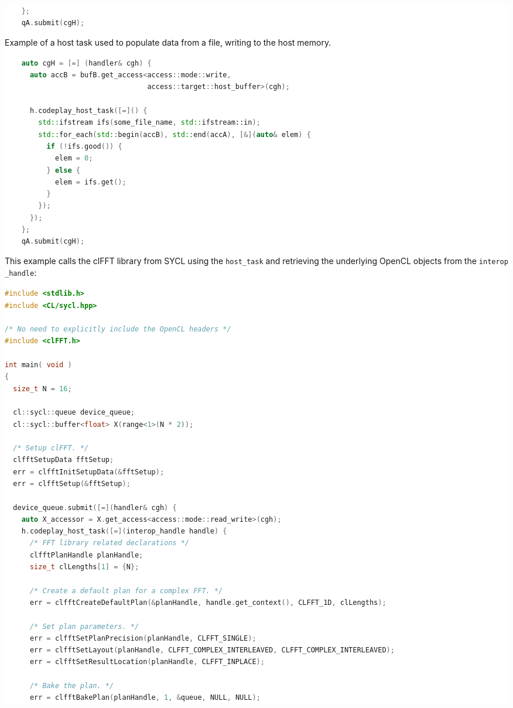```cpp
    };
    qA.submit(cgH);
```

Example of a host task used to populate data from a file, writing to the
host memory.

```cpp
    auto cgH = [=] (handler& cgh) {
      auto accB = bufB.get_access<access::mode::write, 
                                  access::target::host_buffer>(cgh);

      h.codeplay_host_task([=]() {
        std::ifstream ifs(some_file_name, std::ifstream::in);
        std::for_each(std::begin(accB), std::end(accA), [&](auto& elem) {
          if (!ifs.good()) {
            elem = 0;
          } else {
            elem = ifs.get();
          }
        });
      });
    };
    qA.submit(cgH);
```

This example calls the clFFT library from SYCL using the `host_task` and 
retrieving the underlying OpenCL objects from the `interop_handle`:

```cpp
#include <stdlib.h>
#include <CL/sycl.hpp>

/* No need to explicitly include the OpenCL headers */
#include <clFFT.h>

int main( void )
{
  size_t N = 16;

  cl::sycl::queue device_queue;
  cl::sycl::buffer<float> X(range<1>(N * 2));

  /* Setup clFFT. */
  clfftSetupData fftSetup;
  err = clfftInitSetupData(&fftSetup);
  err = clfftSetup(&fftSetup);

  device_queue.submit([=](handler& cgh) {
    auto X_accessor = X.get_access<access::mode::read_write>(cgh);
    h.codeplay_host_task([=](interop_handle handle) {
      /* FFT library related declarations */
      clfftPlanHandle planHandle;
      size_t clLengths[1] = {N};

      /* Create a default plan for a complex FFT. */
      err = clfftCreateDefaultPlan(&planHandle, handle.get_context(), CLFFT_1D, clLengths);

      /* Set plan parameters. */
      err = clfftSetPlanPrecision(planHandle, CLFFT_SINGLE);
      err = clfftSetLayout(planHandle, CLFFT_COMPLEX_INTERLEAVED, CLFFT_COMPLEX_INTERLEAVED);
      err = clfftSetResultLocation(planHandle, CLFFT_INPLACE);

      /* Bake the plan. */
      err = clfftBakePlan(planHandle, 1, &queue, NULL, NULL);
```